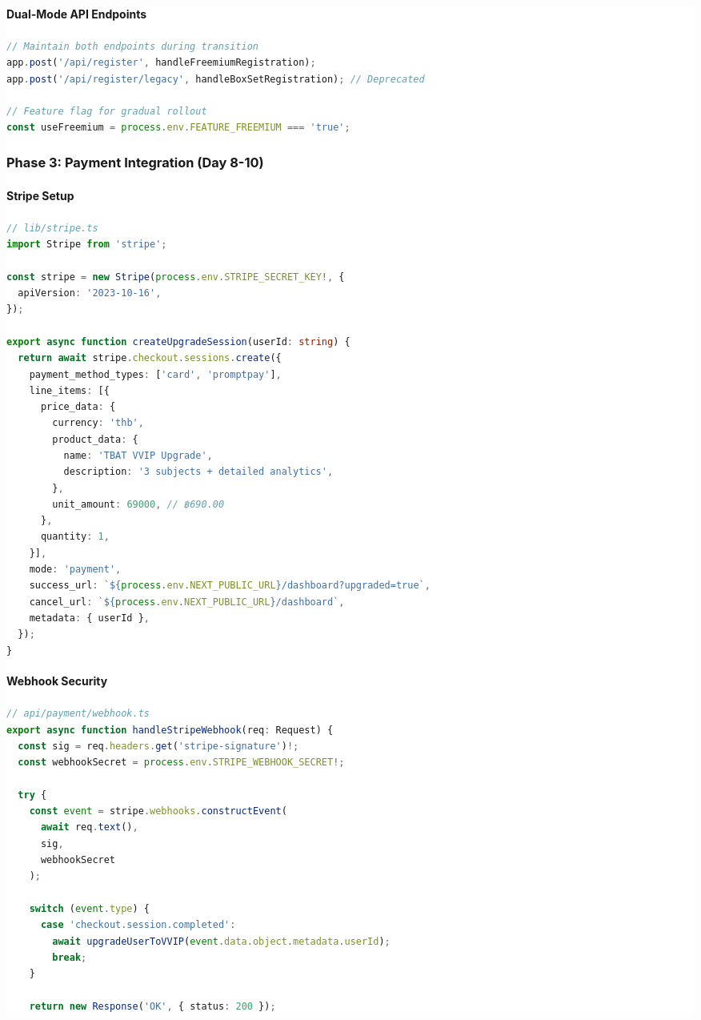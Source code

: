 #### Dual-Mode API Endpoints
```typescript
// Maintain both endpoints during transition
app.post('/api/register', handleFreemiumRegistration);
app.post('/api/register/legacy', handleBoxSetRegistration); // Deprecated

// Feature flag for gradual rollout
const useFreemium = process.env.FEATURE_FREEMIUM === 'true';
```

### Phase 3: Payment Integration (Day 8-10)

#### Stripe Setup
```typescript
// lib/stripe.ts
import Stripe from 'stripe';

const stripe = new Stripe(process.env.STRIPE_SECRET_KEY!, {
  apiVersion: '2023-10-16',
});

export async function createUpgradeSession(userId: string) {
  return await stripe.checkout.sessions.create({
    payment_method_types: ['card', 'promptpay'],
    line_items: [{
      price_data: {
        currency: 'thb',
        product_data: {
          name: 'TBAT VVIP Upgrade',
          description: '3 subjects + detailed analytics',
        },
        unit_amount: 69000, // ฿690.00
      },
      quantity: 1,
    }],
    mode: 'payment',
    success_url: `${process.env.NEXT_PUBLIC_URL}/dashboard?upgraded=true`,
    cancel_url: `${process.env.NEXT_PUBLIC_URL}/dashboard`,
    metadata: { userId },
  });
}
```

#### Webhook Security
```typescript
// api/payment/webhook.ts
export async function handleStripeWebhook(req: Request) {
  const sig = req.headers.get('stripe-signature')!;
  const webhookSecret = process.env.STRIPE_WEBHOOK_SECRET!;
  
  try {
    const event = stripe.webhooks.constructEvent(
      await req.text(),
      sig,
      webhookSecret
    );
    
    switch (event.type) {
      case 'checkout.session.completed':
        await upgradeUserToVVIP(event.data.object.metadata.userId);
        break;
    }
    
    return new Response('OK', { status: 200 });
```